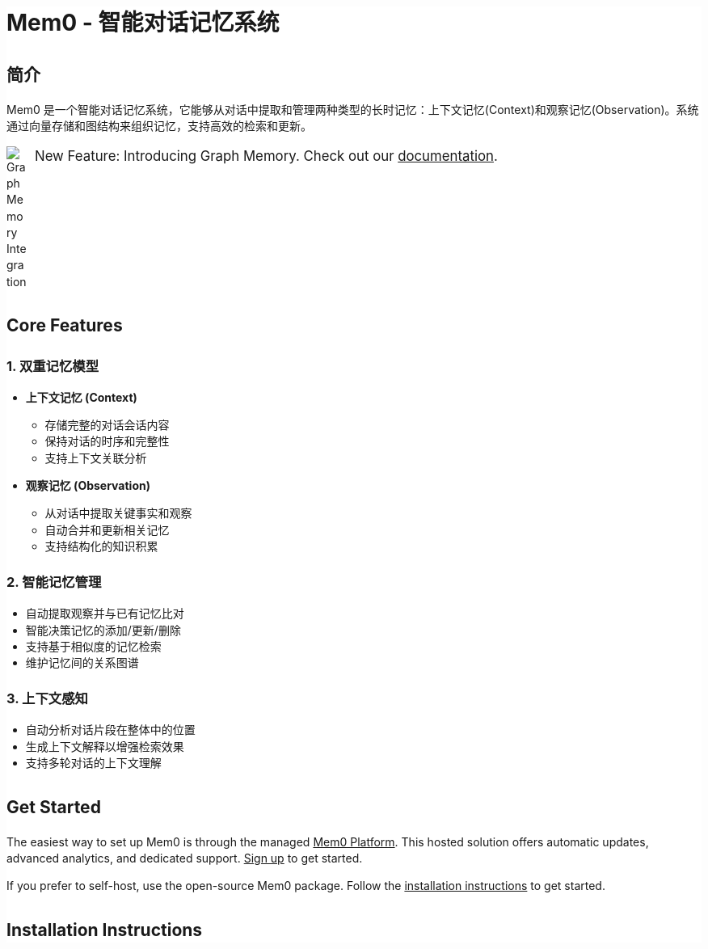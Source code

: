 # Mem0 - 智能对话记忆系统

## 简介

Mem0 是一个智能对话记忆系统，它能够从对话中提取和管理两种类型的长时记忆：上下文记忆(Context)和观察记忆(Observation)。系统通过向量存储和图结构来组织记忆，支持高效的检索和更新。

<p style="display: flex;">
  <img src="https://media.tenor.com/K3j9pwWlME0AAAAi/fire-flame.gif" alt="Graph Memory Integration" style="width: 25px; margin-right: 10px;" />
  <span style="font-size: 1.2em;">New Feature: Introducing Graph Memory. Check out our <a href="https://docs.mem0.ai/open-source/graph-memory" target="_blank">documentation</a>.</span>
</p>

## Core Features

### 1. 双重记忆模型

- **上下文记忆 (Context)**
  - 存储完整的对话会话内容
  - 保持对话的时序和完整性
  - 支持上下文关联分析

- **观察记忆 (Observation)**
  - 从对话中提取关键事实和观察
  - 自动合并和更新相关记忆
  - 支持结构化的知识积累

### 2. 智能记忆管理

- 自动提取观察并与已有记忆比对
- 智能决策记忆的添加/更新/删除
- 支持基于相似度的记忆检索
- 维护记忆间的关系图谱

### 3. 上下文感知

- 自动分析对话片段在整体中的位置
- 生成上下文解释以增强检索效果
- 支持多轮对话的上下文理解

## Get Started

The easiest way to set up Mem0 is through the managed [Mem0 Platform](https://app.mem0.ai). This hosted solution offers automatic updates, advanced analytics, and dedicated support. [Sign up](https://app.mem0.ai) to get started.

If you prefer to self-host, use the open-source Mem0 package. Follow the [installation instructions](#install) to get started.

## Installation Instructions <a name="install"></a>
